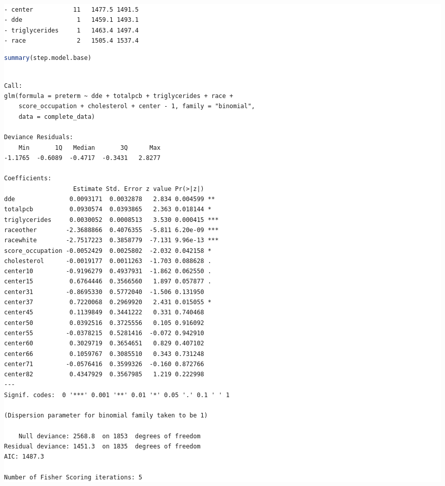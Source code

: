 ```
- center           11   1477.5 1491.5
- dde               1   1459.1 1493.1
- triglycerides     1   1463.4 1497.4
- race              2   1505.4 1537.4
```

```r
summary(step.model.base)
```

```

Call:
glm(formula = preterm ~ dde + totalpcb + triglycerides + race + 
    score_occupation + cholesterol + center - 1, family = "binomial", 
    data = complete_data)

Deviance Residuals: 
    Min       1Q   Median       3Q      Max  
-1.1765  -0.6089  -0.4717  -0.3431   2.8277  

Coefficients:
                   Estimate Std. Error z value Pr(>|z|)    
dde               0.0093171  0.0032878   2.834 0.004599 ** 
totalpcb          0.0930574  0.0393865   2.363 0.018144 *  
triglycerides     0.0030052  0.0008513   3.530 0.000415 ***
raceother        -2.3688866  0.4076355  -5.811 6.20e-09 ***
racewhite        -2.7517223  0.3858779  -7.131 9.96e-13 ***
score_occupation -0.0052429  0.0025802  -2.032 0.042158 *  
cholesterol      -0.0019177  0.0011263  -1.703 0.088628 .  
center10         -0.9196279  0.4937931  -1.862 0.062550 .  
center15          0.6764446  0.3566560   1.897 0.057877 .  
center31         -0.8695330  0.5772040  -1.506 0.131950    
center37          0.7220068  0.2969920   2.431 0.015055 *  
center45          0.1139849  0.3441222   0.331 0.740468    
center50          0.0392516  0.3725556   0.105 0.916092    
center55         -0.0378215  0.5281416  -0.072 0.942910    
center60          0.3029719  0.3654651   0.829 0.407102    
center66          0.1059767  0.3085510   0.343 0.731248    
center71         -0.0576416  0.3599326  -0.160 0.872766    
center82          0.4347929  0.3567985   1.219 0.222998    
---
Signif. codes:  0 '***' 0.001 '**' 0.01 '*' 0.05 '.' 0.1 ' ' 1

(Dispersion parameter for binomial family taken to be 1)

    Null deviance: 2568.8  on 1853  degrees of freedom
Residual deviance: 1451.3  on 1835  degrees of freedom
AIC: 1487.3

Number of Fisher Scoring iterations: 5
```

